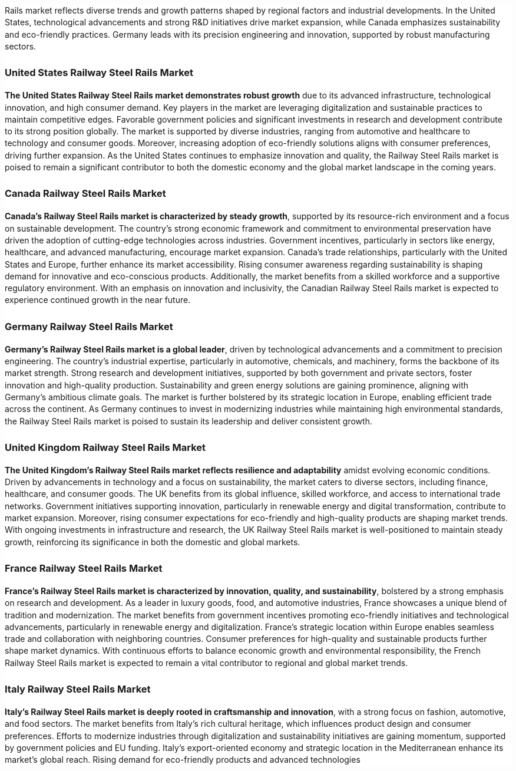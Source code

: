 Rails market reflects diverse trends and growth patterns shaped by regional factors and industrial developments. In the United States, technological advancements and strong R&amp;D initiatives drive market expansion, while Canada emphasizes sustainability and eco-friendly practices. Germany leads with its precision engineering and innovation, supported by robust manufacturing sectors.</span></em></p></blockquote><h3><strong>United States Railway Steel Rails Market</strong></h3><p><strong>The United States Railway Steel Rails market demonstrates robust growth</strong> due to its advanced infrastructure, technological innovation, and high consumer demand. Key players in the market are leveraging digitalization and sustainable practices to maintain competitive edges. Favorable government policies and significant investments in research and development contribute to its strong position globally. The market is supported by diverse industries, ranging from automotive and healthcare to technology and consumer goods. Moreover, increasing adoption of eco-friendly solutions aligns with consumer preferences, driving further expansion. As the United States continues to emphasize innovation and quality, the Railway Steel Rails market is poised to remain a significant contributor to both the domestic economy and the global market landscape in the coming years.</p><h3><strong>Canada Railway Steel Rails Market</strong></h3><p><strong>Canada&rsquo;s Railway Steel Rails market is characterized by steady growth</strong>, supported by its resource-rich environment and a focus on sustainable development. The country&rsquo;s strong economic framework and commitment to environmental preservation have driven the adoption of cutting-edge technologies across industries. Government incentives, particularly in sectors like energy, healthcare, and advanced manufacturing, encourage market expansion. Canada&rsquo;s trade relationships, particularly with the United States and Europe, further enhance its market accessibility. Rising consumer awareness regarding sustainability is shaping demand for innovative and eco-conscious products. Additionally, the market benefits from a skilled workforce and a supportive regulatory environment. With an emphasis on innovation and inclusivity, the Canadian Railway Steel Rails market is expected to experience continued growth in the near future.</p><h3><strong>Germany Railway Steel Rails Market</strong></h3><p><strong>Germany&rsquo;s Railway Steel Rails market is a global leader</strong>, driven by technological advancements and a commitment to precision engineering. The country&rsquo;s industrial expertise, particularly in automotive, chemicals, and machinery, forms the backbone of its market strength. Strong research and development initiatives, supported by both government and private sectors, foster innovation and high-quality production. Sustainability and green energy solutions are gaining prominence, aligning with Germany&rsquo;s ambitious climate goals. The market is further bolstered by its strategic location in Europe, enabling efficient trade across the continent. As Germany continues to invest in modernizing industries while maintaining high environmental standards, the Railway Steel Rails market is poised to sustain its leadership and deliver consistent growth.</p><h3><strong>United Kingdom Railway Steel Rails Market</strong></h3><p><strong>The United Kingdom&rsquo;s Railway Steel Rails market reflects resilience and adaptability</strong> amidst evolving economic conditions. Driven by advancements in technology and a focus on sustainability, the market caters to diverse sectors, including finance, healthcare, and consumer goods. The UK benefits from its global influence, skilled workforce, and access to international trade networks. Government initiatives supporting innovation, particularly in renewable energy and digital transformation, contribute to market expansion. Moreover, rising consumer expectations for eco-friendly and high-quality products are shaping market trends. With ongoing investments in infrastructure and research, the UK Railway Steel Rails market is well-positioned to maintain steady growth, reinforcing its significance in both the domestic and global markets.</p><h3><strong>France Railway Steel Rails Market</strong></h3><p><strong>France&rsquo;s Railway Steel Rails market is characterized by innovation, quality, and sustainability</strong>, bolstered by a strong emphasis on research and development. As a leader in luxury goods, food, and automotive industries, France showcases a unique blend of tradition and modernization. The market benefits from government incentives promoting eco-friendly initiatives and technological advancements, particularly in renewable energy and digitalization. France&rsquo;s strategic location within Europe enables seamless trade and collaboration with neighboring countries. Consumer preferences for high-quality and sustainable products further shape market dynamics. With continuous efforts to balance economic growth and environmental responsibility, the French Railway Steel Rails market is expected to remain a vital contributor to regional and global market trends.</p><h3><strong>Italy Railway Steel Rails Market</strong></h3><p><strong>Italy&rsquo;s Railway Steel Rails market is deeply rooted in craftsmanship and innovation</strong>, with a strong focus on fashion, automotive, and food sectors. The market benefits from Italy&rsquo;s rich cultural heritage, which influences product design and consumer preferences. Efforts to modernize industries through digitalization and sustainability initiatives are gaining momentum, supported by government policies and EU funding. Italy&rsquo;s export-oriented economy and strategic location in the Mediterranean enhance its market&rsquo;s global reach. Rising demand for eco-friendly products and advanced technologies